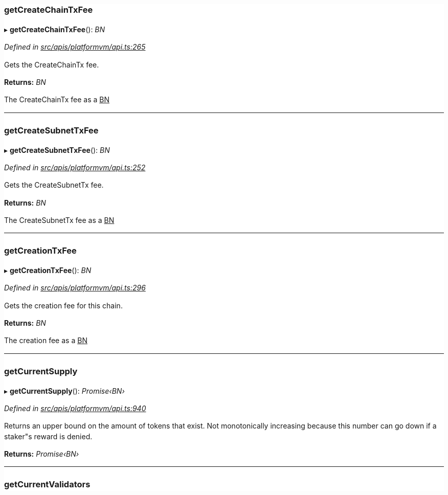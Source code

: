 ###  getCreateChainTxFee

▸ **getCreateChainTxFee**(): *BN*

*Defined in [src/apis/platformvm/api.ts:265](https://github.com/ava-labs/avalanchejs/blob/4e59193/src/apis/platformvm/api.ts#L265)*

Gets the CreateChainTx fee.

**Returns:** *BN*

The CreateChainTx fee as a [BN](https://github.com/indutny/bn.js/)

___

###  getCreateSubnetTxFee

▸ **getCreateSubnetTxFee**(): *BN*

*Defined in [src/apis/platformvm/api.ts:252](https://github.com/ava-labs/avalanchejs/blob/4e59193/src/apis/platformvm/api.ts#L252)*

Gets the CreateSubnetTx fee.

**Returns:** *BN*

The CreateSubnetTx fee as a [BN](https://github.com/indutny/bn.js/)

___

###  getCreationTxFee

▸ **getCreationTxFee**(): *BN*

*Defined in [src/apis/platformvm/api.ts:296](https://github.com/ava-labs/avalanchejs/blob/4e59193/src/apis/platformvm/api.ts#L296)*

Gets the creation fee for this chain.

**Returns:** *BN*

The creation fee as a [BN](https://github.com/indutny/bn.js/)

___

###  getCurrentSupply

▸ **getCurrentSupply**(): *Promise‹BN›*

*Defined in [src/apis/platformvm/api.ts:940](https://github.com/ava-labs/avalanchejs/blob/4e59193/src/apis/platformvm/api.ts#L940)*

Returns an upper bound on the amount of tokens that exist. Not monotonically increasing because this number can go down if a staker"s reward is denied.

**Returns:** *Promise‹BN›*

___

###  getCurrentValidators
